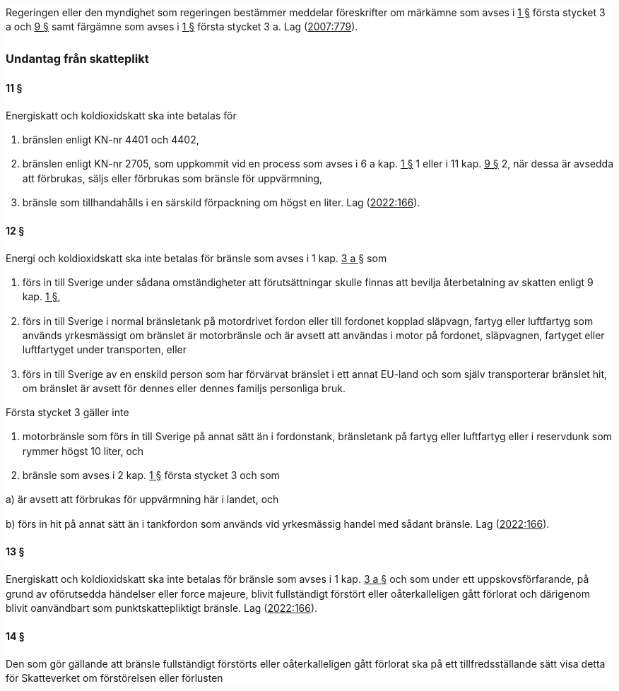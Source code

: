 Regeringen eller den myndighet som regeringen bestämmer meddelar föreskrifter om märkämne som avses i [1 §](#kap2.1) första stycket 3 a och [9 §](#kap2.9) samt färgämne som avses i [1 §](#kap2.1) första stycket 3 a. Lag ([2007:779](https://selex.se/eli/sfs/2007/779)).

### Undantag från skatteplikt

#### 11 §

Energiskatt och koldioxidskatt ska inte betalas för

1. bränslen enligt KN-nr 4401 och 4402,

2. bränslen enligt KN-nr 2705, som uppkommit vid en process som avses i 6 a kap. [1 §](#kap6a.1) 1 eller i 11 kap. [9 §](#kap11.9) 2, när dessa är avsedda att förbrukas, säljs eller förbrukas som bränsle för uppvärmning,

3. bränsle som tillhandahålls i en särskild förpackning om högst en liter. Lag ([2022:166](https://selex.se/eli/sfs/2022/166)).

#### 12 §

Energi och koldioxidskatt ska inte betalas för bränsle som avses i 1 kap. [3 a §](#kap1.3a) som

1. förs in till Sverige under sådana omständigheter att förutsättningar skulle finnas att bevilja återbetalning av skatten enligt 9 kap. [1 §](#kap9.1),

2. förs in till Sverige i normal bränsletank på motordrivet fordon eller till fordonet kopplad släpvagn, fartyg eller luftfartyg som används yrkesmässigt om bränslet är motorbränsle och är avsett att användas i motor på fordonet, släpvagnen, fartyget eller luftfartyget under transporten, eller

3. förs in till Sverige av en enskild person som har förvärvat bränslet i ett annat EU-land och som själv transporterar bränslet hit, om bränslet är avsett för dennes eller dennes familjs personliga bruk.

Första stycket 3 gäller inte

1. motorbränsle som förs in till Sverige på annat sätt än i fordonstank, bränsletank på fartyg eller luftfartyg eller i reservdunk som rymmer högst 10 liter, och

2. bränsle som avses i 2 kap. [1 §](#kap2.1) första stycket 3 och som

a) är avsett att förbrukas för uppvärmning här i landet, och

b) förs in hit på annat sätt än i tankfordon som används vid yrkesmässig handel med sådant bränsle. Lag ([2022:166](https://selex.se/eli/sfs/2022/166)).

#### 13 §

Energiskatt och koldioxidskatt ska inte betalas för bränsle som avses i 1 kap. [3 a §](#kap1.3a) och som under ett uppskovsförfarande, på grund av oförutsedda händelser eller force majeure, blivit fullständigt förstört eller oåterkalleligen gått förlorat och därigenom blivit oanvändbart som punktskattepliktigt bränsle. Lag ([2022:166](https://selex.se/eli/sfs/2022/166)).

#### 14 §

Den som gör gällande att bränsle fullständigt förstörts eller oåterkalleligen gått förlorat ska på ett tillfredsställande sätt visa detta för Skatteverket om förstörelsen eller förlusten
